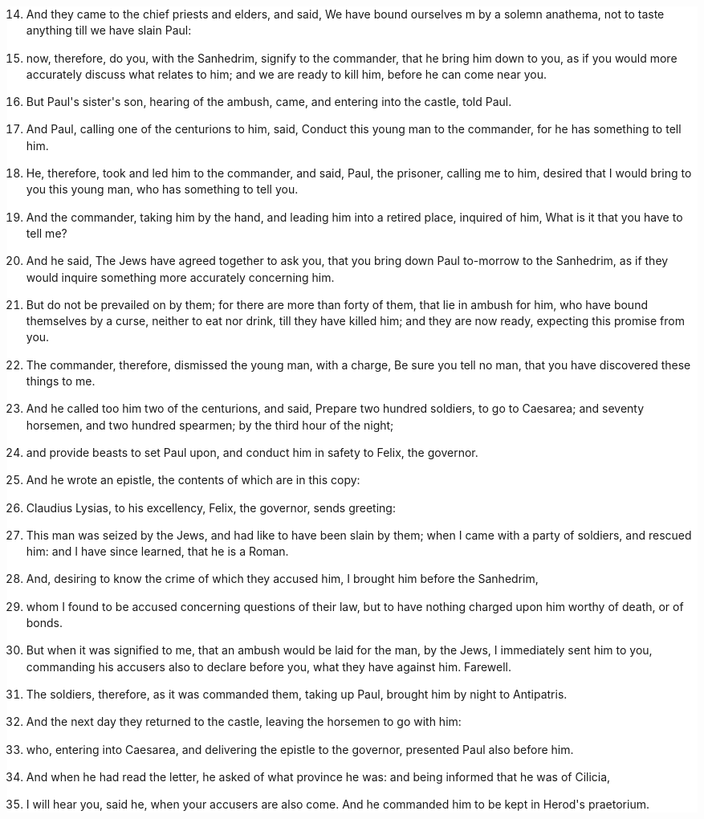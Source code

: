 14. And they came to the chief priests and elders, and said, We have bound ourselves m by a solemn anathema, not to taste anything till we have slain Paul:

15. now, therefore, do you, with the Sanhedrim, signify to the commander, that he bring him down to you, as if you would more accurately discuss what relates to him; and we are ready to kill him, before he can come near you.

16. But Paul's sister's son, hearing of the ambush, came, and entering into the castle, told Paul.

17. And Paul, calling one of the centurions to him, said, Conduct this young man to the commander, for he has something to tell him.

18. He, therefore, took and led him to the commander, and said, Paul, the prisoner, calling me to him, desired that I would bring to you this young man, who has something to tell you.

19. And the commander, taking him by the hand, and leading him into a retired place, inquired of him, What is it that you have to tell me?

20. And he said, The Jews have agreed together to ask you, that you bring down Paul to-morrow to the Sanhedrim, as if they would inquire something more accurately concerning him.

21. But do not be prevailed on by them; for there are more than forty of them, that lie in ambush for him, who have bound themselves by a curse, neither to eat nor drink, till they have killed him; and they are now ready, expecting this promise from you.

22. The commander, therefore, dismissed the young man, with a charge, Be sure you tell no man, that you have discovered these things to me.

23. And he called too him two of the centurions, and said, Prepare two hundred soldiers, to go to Caesarea; and seventy horsemen, and two hundred spearmen; by the third hour of the night;

24. and provide beasts to set Paul upon, and conduct him in safety to Felix, the governor.

25. And he wrote an epistle, the contents of which are in this copy:

26. Claudius Lysias, to his excellency, Felix, the governor, sends greeting:

27. This man was seized by the Jews, and had like to have been slain by them; when I came with a party of soldiers, and rescued him: and I have since learned, that he is a Roman.

28. And, desiring to know the crime of which they accused him, I brought him before the Sanhedrim,

29. whom I found to be accused concerning questions of their law, but to have nothing charged upon him worthy of death, or of bonds.

30. But when it was signified to me, that an ambush would be laid for the man, by the Jews, I immediately sent him to you, commanding his accusers also to declare before you, what they have against him. Farewell.

31. The soldiers, therefore, as it was commanded them, taking up Paul, brought him by night to Antipatris.

32. And the next day they returned to the castle, leaving the horsemen to go with him:

33. who, entering into Caesarea, and delivering the epistle to the governor, presented Paul also before him.

34. And when he had read the letter, he asked of what province he was: and being informed that he was of Cilicia,

35. I will hear you, said he, when your accusers are also come. And he commanded him to be kept in Herod's praetorium.
